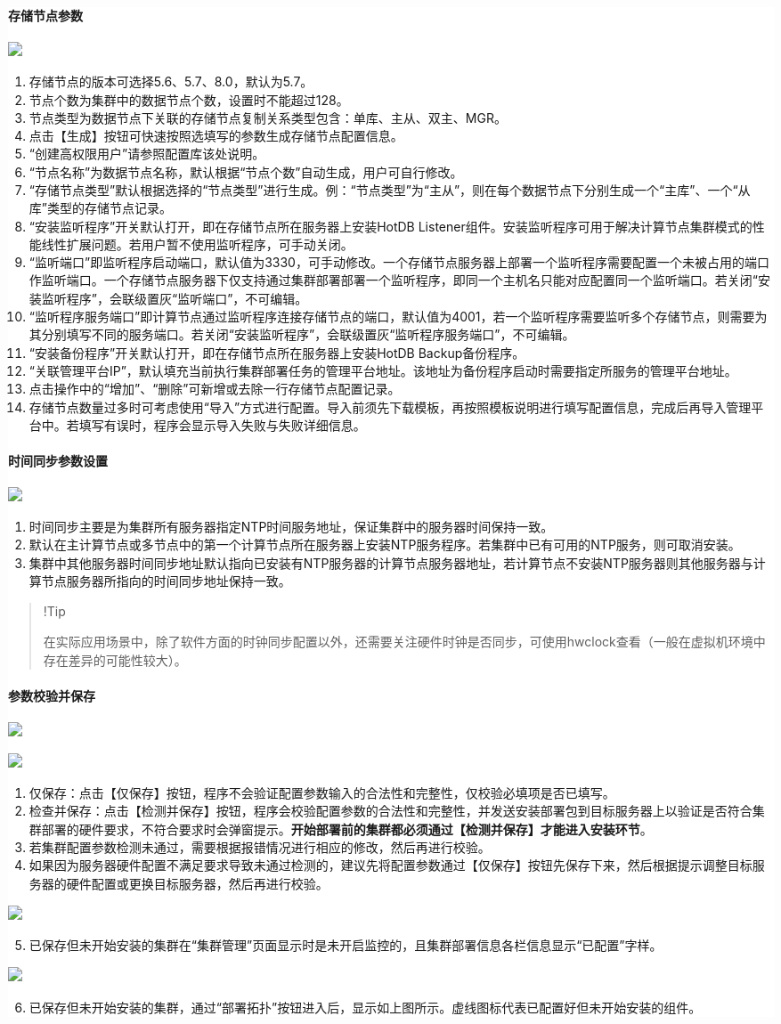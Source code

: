 #### 存储节点参数

![](/assets/img/zh/quick-start-guide/image11.png)

1. 存储节点的版本可选择5.6、5.7、8.0，默认为5.7。
2. 节点个数为集群中的数据节点个数，设置时不能超过128。
3. 节点类型为数据节点下关联的存储节点复制关系类型包含：单库、主从、双主、MGR。
4. 点击【生成】按钮可快速按照选填写的参数生成存储节点配置信息。
5. “创建高权限用户”请参照配置库该处说明。
6. “节点名称”为数据节点名称，默认根据“节点个数”自动生成，用户可自行修改。
7. “存储节点类型”默认根据选择的“节点类型”进行生成。例：“节点类型”为“主从”，则在每个数据节点下分别生成一个“主库”、一个“从库”类型的存储节点记录。
8. “安装监听程序”开关默认打开，即在存储节点所在服务器上安装HotDB Listener组件。安装监听程序可用于解决计算节点集群模式的性能线性扩展问题。若用户暂不使用监听程序，可手动关闭。
9. “监听端口”即监听程序启动端口，默认值为3330，可手动修改。一个存储节点服务器上部署一个监听程序需要配置一个未被占用的端口作监听端口。一个存储节点服务器下仅支持通过集群部署部署一个监听程序，即同一个主机名只能对应配置同一个监听端口。若关闭“安装监听程序”，会联级置灰“监听端口”，不可编辑。
10. “监听程序服务端口”即计算节点通过监听程序连接存储节点的端口，默认值为4001，若一个监听程序需要监听多个存储节点，则需要为其分别填写不同的服务端口。若关闭“安装监听程序”，会联级置灰“监听程序服务端口”，不可编辑。
11. “安装备份程序”开关默认打开，即在存储节点所在服务器上安装HotDB Backup备份程序。
12. “关联管理平台IP”，默认填充当前执行集群部署任务的管理平台地址。该地址为备份程序启动时需要指定所服务的管理平台地址。
13. 点击操作中的“增加”、“删除”可新增或去除一行存储节点配置记录。
14. 存储节点数量过多时可考虑使用“导入”方式进行配置。导入前须先下载模板，再按照模板说明进行填写配置信息，完成后再导入管理平台中。若填写有误时，程序会显示导入失败与失败详细信息。

#### 时间同步参数设置

![](/assets/img/zh/quick-start-guide/image12.png)

1. 时间同步主要是为集群所有服务器指定NTP时间服务地址，保证集群中的服务器时间保持一致。
2. 默认在主计算节点或多节点中的第一个计算节点所在服务器上安装NTP服务程序。若集群中已有可用的NTP服务，则可取消安装。
3. 集群中其他服务器时间同步地址默认指向已安装有NTP服务器的计算节点服务器地址，若计算节点不安装NTP服务器则其他服务器与计算节点服务器所指向的时间同步地址保持一致。

> !Tip
>
> 在实际应用场景中，除了软件方面的时钟同步配置以外，还需要关注硬件时钟是否同步，可使用hwclock查看（一般在虚拟机环境中存在差异的可能性较大）。

#### 参数校验并保存

![](/assets/img/zh/quick-start-guide/image13.png)

![](/assets/img/zh/quick-start-guide/image14.png)

1. 仅保存：点击【仅保存】按钮，程序不会验证配置参数输入的合法性和完整性，仅校验必填项是否已填写。
2. 检查并保存：点击【检测并保存】按钮，程序会校验配置参数的合法性和完整性，并发送安装部署包到目标服务器上以验证是否符合集群部署的硬件要求，不符合要求时会弹窗提示。**开始部署前的集群都必须通过【检测并保存】才能进入安装环节**。
3. 若集群配置参数检测未通过，需要根据报错情况进行相应的修改，然后再进行校验。
4. 如果因为服务器硬件配置不满足要求导致未通过检测的，建议先将配置参数通过【仅保存】按钮先保存下来，然后根据提示调整目标服务器的硬件配置或更换目标服务器，然后再进行校验。

![](/assets/img/zh/quick-start-guide/image15.png)

5. 已保存但未开始安装的集群在“集群管理”页面显示时是未开启监控的，且集群部署信息各栏信息显示“已配置”字样。

![](/assets/img/zh/quick-start-guide/image16.png)

6. 已保存但未开始安装的集群，通过“部署拓扑”按钮进入后，显示如上图所示。虚线图标代表已配置好但未开始安装的组件。
